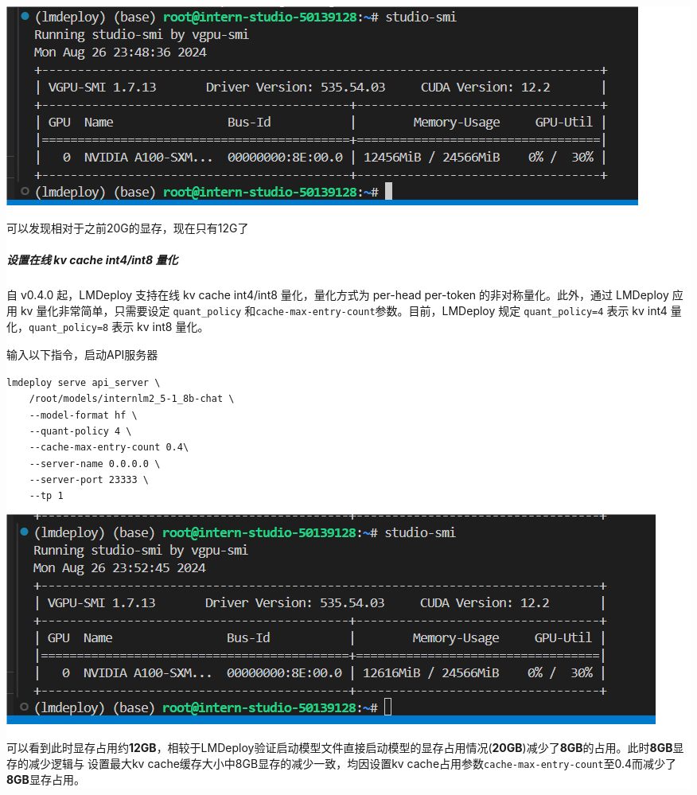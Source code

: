 ![QQ_1724687320361](assets/QQ_1724687320361.png)

可以发现相对于之前20G的显存，现在只有12G了

#####  设置**在线** kv cache int4/int8 量化

自 v0.4.0 起，LMDeploy 支持在线 kv cache int4/int8 量化，量化方式为 per-head per-token 的非对称量化。此外，通过 LMDeploy 应用 kv 量化非常简单，只需要设定 `quant_policy` 和`cache-max-entry-count`参数。目前，LMDeploy 规定 `quant_policy=4` 表示 kv int4 量化，`quant_policy=8` 表示 kv int8 量化。

输入以下指令，启动API服务器

```
lmdeploy serve api_server \
    /root/models/internlm2_5-1_8b-chat \
    --model-format hf \
    --quant-policy 4 \
    --cache-max-entry-count 0.4\
    --server-name 0.0.0.0 \
    --server-port 23333 \
    --tp 1
```

![QQ_1724687589521](assets/QQ_1724687589521.png)

可以看到此时显存占用约**12GB**，相较于LMDeploy验证启动模型文件直接启动模型的显存占用情况(**20GB**)减少了**8GB**的占用。此时**8GB**显存的减少逻辑与 设置最大kv cache缓存大小中8GB显存的减少一致，均因设置kv cache占用参数`cache-max-entry-count`至0.4而减少了**8GB**显存占用。
